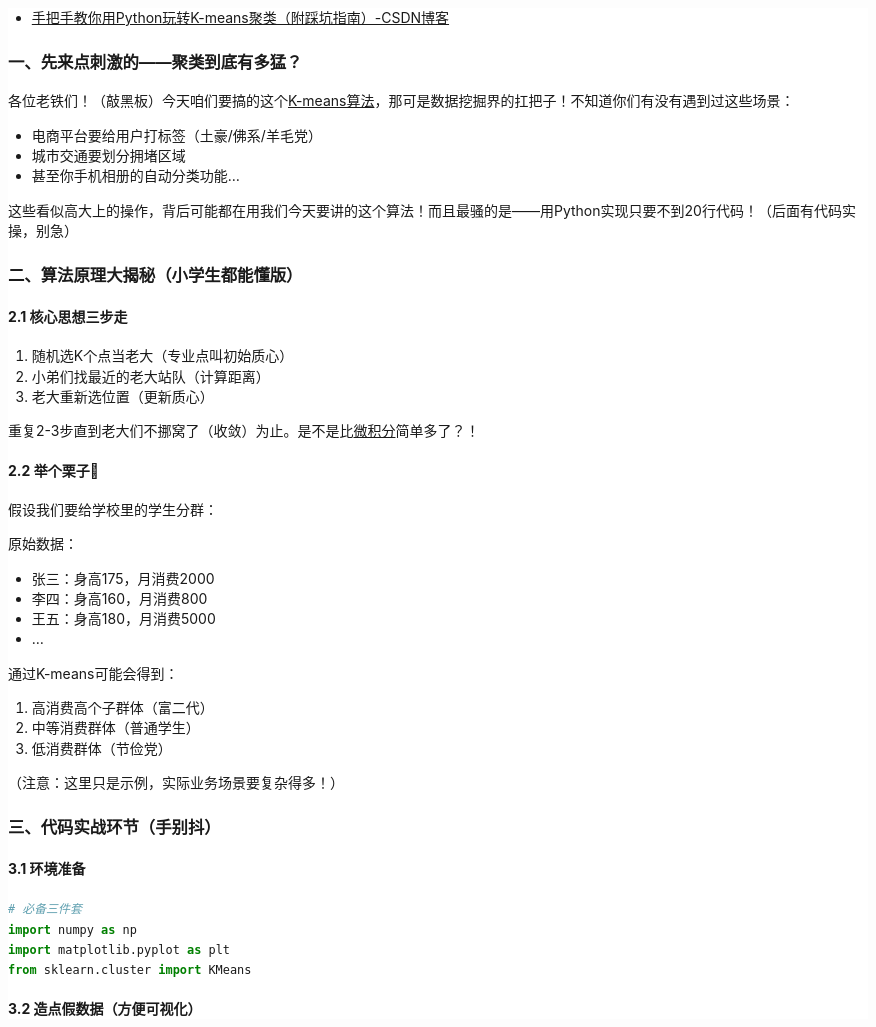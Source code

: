 - [手把手教你用Python玩转K-means聚类（附踩坑指南）-CSDN博客](https://blog.csdn.net/binbinaijishu88/article/details/147653535)


### 一、先来点刺激的——聚类到底有多猛？

各位老铁们！（敲黑板）今天咱们要搞的这个[K-means算法](https://so.csdn.net/so/search?q=K-means%E7%AE%97%E6%B3%95&spm=1001.2101.3001.7020)，那可是数据挖掘界的扛把子！不知道你们有没有遇到过这些场景：

- 电商平台要给用户打标签（土豪/佛系/羊毛党）
- 城市交通要划分拥堵区域
- 甚至你手机相册的自动分类功能…

这些看似高大上的操作，背后可能都在用我们今天要讲的这个算法！而且最骚的是——用Python实现只要不到20行代码！（后面有代码实操，别急）

### 二、算法原理大揭秘（小学生都能懂版）

#### 2.1 核心思想三步走

1. 随机选K个点当老大（专业点叫初始质心）
2. 小弟们找最近的老大站队（计算距离）
3. 老大重新选位置（更新质心）

重复2-3步直到老大们不挪窝了（收敛）为止。是不是比[微积分](https://so.csdn.net/so/search?q=%E5%BE%AE%E7%A7%AF%E5%88%86&spm=1001.2101.3001.7020)简单多了？！

#### 2.2 举个栗子🌰

假设我们要给学校里的学生分群：

原始数据：

- 张三：身高175，月消费2000
- 李四：身高160，月消费800
- 王五：身高180，月消费5000
- …

通过K-means可能会得到：

1. 高消费高个子群体（富二代）
2. 中等消费群体（普通学生）
3. 低消费群体（节俭党）

（注意：这里只是示例，实际业务场景要复杂得多！）

### 三、代码实战环节（手别抖）

#### 3.1 环境准备

```python
# 必备三件套
import numpy as np
import matplotlib.pyplot as plt
from sklearn.cluster import KMeans
```

#### 3.2 造点假数据（方便可视化）
